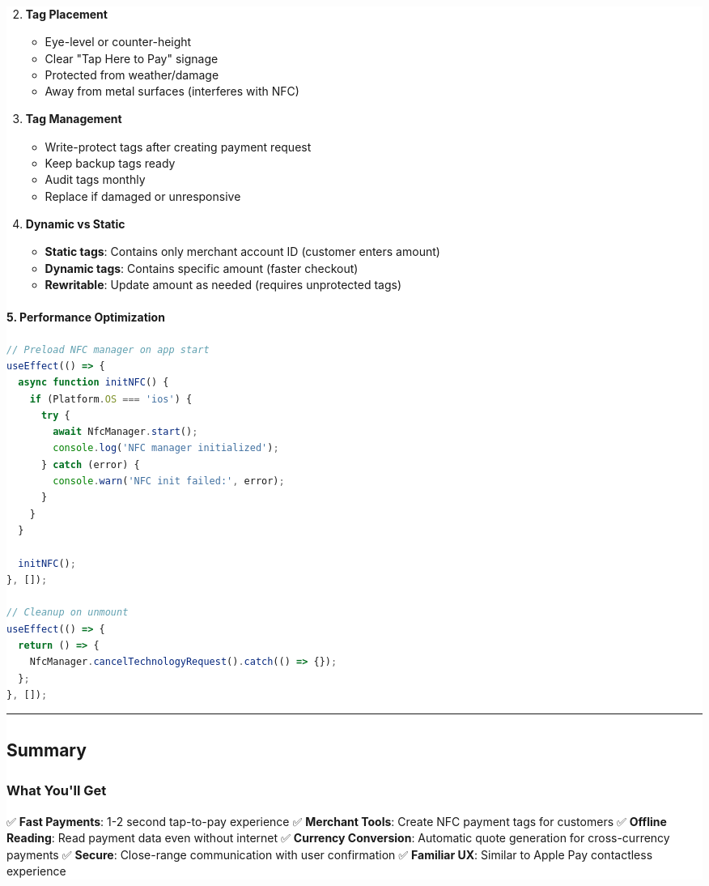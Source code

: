 2. **Tag Placement**
   - Eye-level or counter-height
   - Clear "Tap Here to Pay" signage
   - Protected from weather/damage
   - Away from metal surfaces (interferes with NFC)

3. **Tag Management**
   - Write-protect tags after creating payment request
   - Keep backup tags ready
   - Audit tags monthly
   - Replace if damaged or unresponsive

4. **Dynamic vs Static**
   - **Static tags**: Contains only merchant account ID (customer enters amount)
   - **Dynamic tags**: Contains specific amount (faster checkout)
   - **Rewritable**: Update amount as needed (requires unprotected tags)

#### 5. Performance Optimization

```typescript
// Preload NFC manager on app start
useEffect(() => {
  async function initNFC() {
    if (Platform.OS === 'ios') {
      try {
        await NfcManager.start();
        console.log('NFC manager initialized');
      } catch (error) {
        console.warn('NFC init failed:', error);
      }
    }
  }

  initNFC();
}, []);

// Cleanup on unmount
useEffect(() => {
  return () => {
    NfcManager.cancelTechnologyRequest().catch(() => {});
  };
}, []);
```

---

## Summary

### What You'll Get

✅ **Fast Payments**: 1-2 second tap-to-pay experience
✅ **Merchant Tools**: Create NFC payment tags for customers
✅ **Offline Reading**: Read payment data even without internet
✅ **Currency Conversion**: Automatic quote generation for cross-currency payments
✅ **Secure**: Close-range communication with user confirmation
✅ **Familiar UX**: Similar to Apple Pay contactless experience
